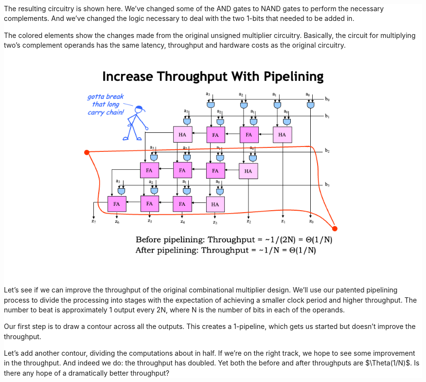 <p>The resulting circuitry is shown here.  We&#700;ve changed
some of the AND gates to NAND gates to perform the necessary
complements.  And we&#700;ve changed the logic necessary to
deal with the two 1-bits that needed to be added in.</p>

<p>The colored elements show the changes made from the original
unsigned multiplier circuitry.  Basically, the circuit for
multiplying two&#700;s complement operands has the same
latency, throughput and hardware costs as the original
circuitry.</p>

<p align="center"><img style="height:450px;" src="lecture_slides/tradeoffs/Slide21.png"/></p>

<p>Let&#700;s see if we can improve the throughput of the
original combinational multiplier design.  We&#700;ll use our
patented pipelining process to divide the processing into stages
with the expectation of achieving a smaller clock period and
higher throughput.  The number to beat is approximately 1 output
every 2N, where N is the number of bits in each of the
operands.</p>

<p>Our first step is to draw a contour across all the outputs.
This creates a 1-pipeline, which gets us started but
doesn&#700;t improve the throughput.</p>

<p>Let&#700;s add another contour, dividing the computations
about in half.  If we&#700;re on the right track, we hope to
see some improvement in the throughput.  And indeed we do: the
throughput has doubled.  Yet both the before and after
throughputs are $\Theta(1/N)$.  Is there any hope of a
dramatically better throughput?</p>
